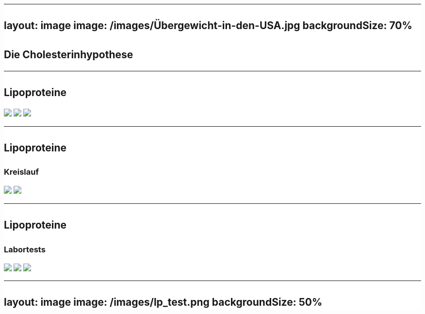 </v-clicks>

---
layout: image
image: /images/Übergewicht-in-den-USA.jpg
backgroundSize: 70%
---

## Die Cholesterinhypothese

---

## Lipoproteine

<v-clicks>

<img src="/images/fett_wasser.jpg" class="abs-tl w-100 mt-20 ml-14" />
<img src="/images/Aufbau-Lipo.jpg" class="abs-bl w-100 mb-3 ml-14" />
<img src="/images/lipoproteine.webp" class="abs-tr w-110 mt-20 mr-14" />

</v-clicks>

---

## Lipoproteine

### Kreislauf

<img src="/images/Lipoproteinen.jpg" class="abs-tl w-100 mt-31 ml-14" />
<img src="/images/bad_lp.png" class="abs-tr w-117 mt-28 mr-14" />

---

## Lipoproteine

### Labortests

<v-clicks>

<img src="/images/chol1.jpg" class="abs-tl w-105 mt-45 ml-14" />
<img src="/images/chol2.jpg" class="abs-tr w-105 mt-20 mr-14" />
<img src="/images/chol3.jpg" class="abs-br w-105 mb-20 mr-14" />

</v-clicks>

---
layout: image
image: /images/lp_test.png
backgroundSize: 50%
---
